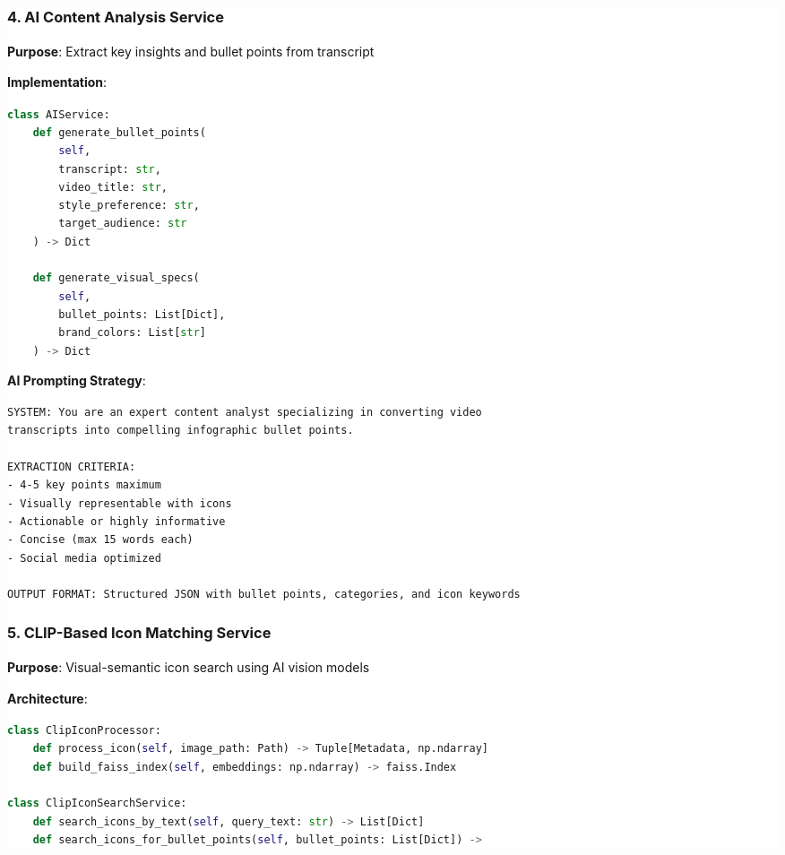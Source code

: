 ### 4. AI Content Analysis Service
**Purpose**: Extract key insights and bullet points from transcript

**Implementation**:
```python
class AIService:
    def generate_bullet_points(
        self, 
        transcript: str, 
        video_title: str,
        style_preference: str,
        target_audience: str
    ) -> Dict
    
    def generate_visual_specs(
        self, 
        bullet_points: List[Dict], 
        brand_colors: List[str]
    ) -> Dict
```

**AI Prompting Strategy**:
```
SYSTEM: You are an expert content analyst specializing in converting video 
transcripts into compelling infographic bullet points.

EXTRACTION CRITERIA:
- 4-5 key points maximum
- Visually representable with icons
- Actionable or highly informative
- Concise (max 15 words each)
- Social media optimized

OUTPUT FORMAT: Structured JSON with bullet points, categories, and icon keywords
```

### 5. CLIP-Based Icon Matching Service
**Purpose**: Visual-semantic icon search using AI vision models

**Architecture**:
```python
class ClipIconProcessor:
    def process_icon(self, image_path: Path) -> Tuple[Metadata, np.ndarray]
    def build_faiss_index(self, embeddings: np.ndarray) -> faiss.Index
    
class ClipIconSearchService:
    def search_icons_by_text(self, query_text: str) -> List[Dict]
    def search_icons_for_bullet_points(self, bullet_points: List[Dict]) ->